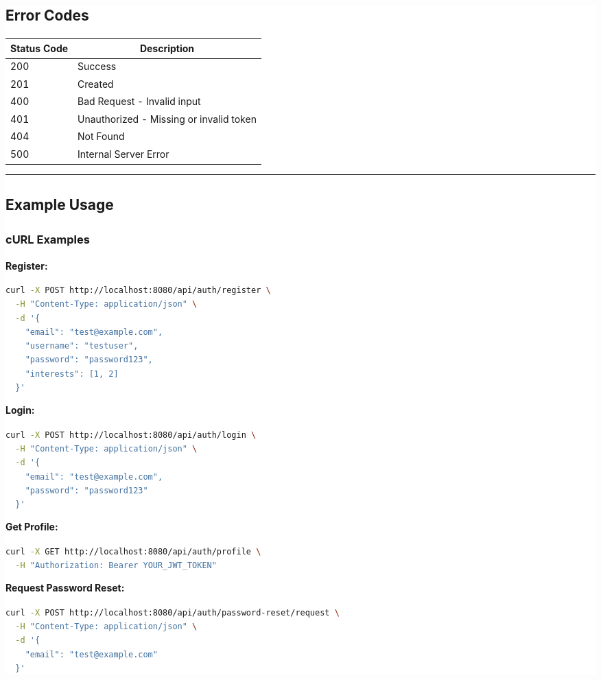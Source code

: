 
## Error Codes

| Status Code | Description |
|-------------|-------------|
| 200 | Success |
| 201 | Created |
| 400 | Bad Request - Invalid input |
| 401 | Unauthorized - Missing or invalid token |
| 404 | Not Found |
| 500 | Internal Server Error |

---

## Example Usage

### cURL Examples

**Register:**
```bash
curl -X POST http://localhost:8080/api/auth/register \
  -H "Content-Type: application/json" \
  -d '{
    "email": "test@example.com",
    "username": "testuser",
    "password": "password123",
    "interests": [1, 2]
  }'
```

**Login:**
```bash
curl -X POST http://localhost:8080/api/auth/login \
  -H "Content-Type: application/json" \
  -d '{
    "email": "test@example.com",
    "password": "password123"
  }'
```

**Get Profile:**
```bash
curl -X GET http://localhost:8080/api/auth/profile \
  -H "Authorization: Bearer YOUR_JWT_TOKEN"
```

**Request Password Reset:**
```bash
curl -X POST http://localhost:8080/api/auth/password-reset/request \
  -H "Content-Type: application/json" \
  -d '{
    "email": "test@example.com"
  }'
```
